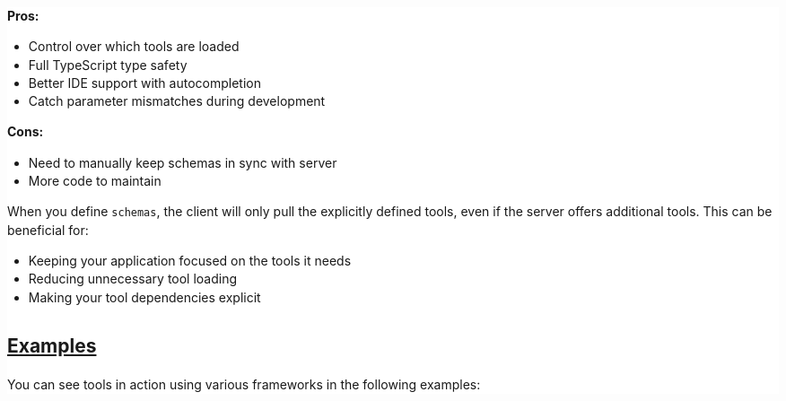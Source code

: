 
**Pros:**

*   Control over which tools are loaded
*   Full TypeScript type safety
*   Better IDE support with autocompletion
*   Catch parameter mismatches during development

**Cons:**

*   Need to manually keep schemas in sync with server
*   More code to maintain

When you define `schemas`, the client will only pull the explicitly defined tools, even if the server offers additional tools. This can be beneficial for:

*   Keeping your application focused on the tools it needs
*   Reducing unnecessary tool loading
*   Making your tool dependencies explicit

[Examples](#examples)
---------------------

You can see tools in action using various frameworks in the following examples:
